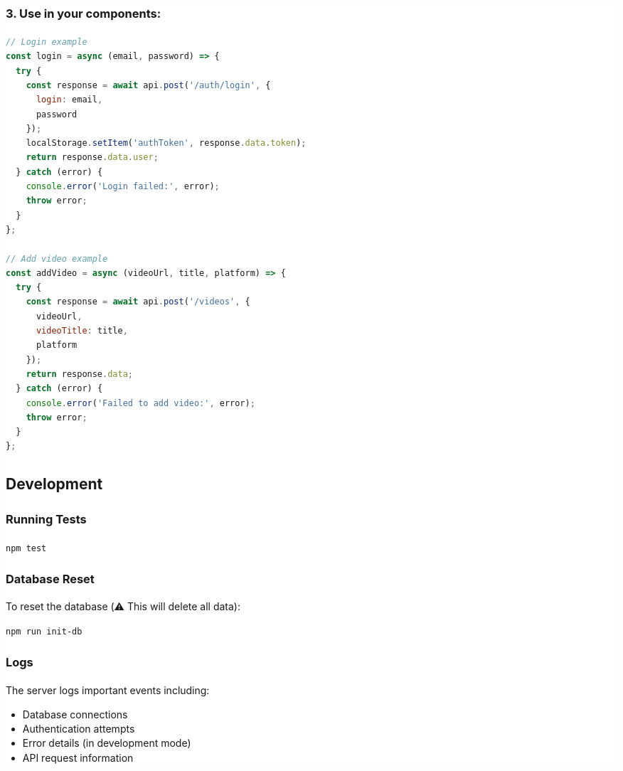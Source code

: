 ### 3. Use in your components:
```javascript
// Login example
const login = async (email, password) => {
  try {
    const response = await api.post('/auth/login', { 
      login: email, 
      password 
    });
    localStorage.setItem('authToken', response.data.token);
    return response.data.user;
  } catch (error) {
    console.error('Login failed:', error);
    throw error;
  }
};

// Add video example
const addVideo = async (videoUrl, title, platform) => {
  try {
    const response = await api.post('/videos', {
      videoUrl,
      videoTitle: title,
      platform
    });
    return response.data;
  } catch (error) {
    console.error('Failed to add video:', error);
    throw error;
  }
};
```

## Development

### Running Tests
```bash
npm test
```

### Database Reset
To reset the database (⚠️ This will delete all data):
```bash
npm run init-db
```

### Logs
The server logs important events including:
- Database connections
- Authentication attempts
- Error details (in development mode)
- API request information
